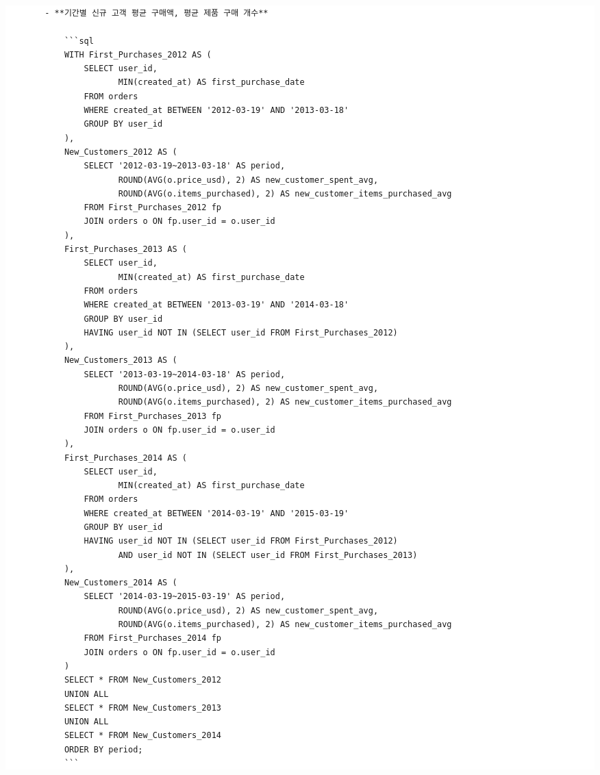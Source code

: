             - **기간별 신규 고객 평균 구매액, 평균 제품 구매 개수**
                
                ```sql
                WITH First_Purchases_2012 AS (
                    SELECT user_id, 
                           MIN(created_at) AS first_purchase_date
                    FROM orders
                    WHERE created_at BETWEEN '2012-03-19' AND '2013-03-18'
                    GROUP BY user_id
                ),
                New_Customers_2012 AS (
                    SELECT '2012-03-19~2013-03-18' AS period, 
                           ROUND(AVG(o.price_usd), 2) AS new_customer_spent_avg,
                           ROUND(AVG(o.items_purchased), 2) AS new_customer_items_purchased_avg
                    FROM First_Purchases_2012 fp
                    JOIN orders o ON fp.user_id = o.user_id
                ),
                First_Purchases_2013 AS (
                    SELECT user_id, 
                           MIN(created_at) AS first_purchase_date
                    FROM orders
                    WHERE created_at BETWEEN '2013-03-19' AND '2014-03-18'
                    GROUP BY user_id
                    HAVING user_id NOT IN (SELECT user_id FROM First_Purchases_2012)
                ),
                New_Customers_2013 AS (
                    SELECT '2013-03-19~2014-03-18' AS period, 
                           ROUND(AVG(o.price_usd), 2) AS new_customer_spent_avg,
                           ROUND(AVG(o.items_purchased), 2) AS new_customer_items_purchased_avg
                    FROM First_Purchases_2013 fp
                    JOIN orders o ON fp.user_id = o.user_id
                ),
                First_Purchases_2014 AS (
                    SELECT user_id, 
                           MIN(created_at) AS first_purchase_date
                    FROM orders
                    WHERE created_at BETWEEN '2014-03-19' AND '2015-03-19'
                    GROUP BY user_id
                    HAVING user_id NOT IN (SELECT user_id FROM First_Purchases_2012)
                           AND user_id NOT IN (SELECT user_id FROM First_Purchases_2013)
                ),
                New_Customers_2014 AS (
                    SELECT '2014-03-19~2015-03-19' AS period, 
                           ROUND(AVG(o.price_usd), 2) AS new_customer_spent_avg,
                           ROUND(AVG(o.items_purchased), 2) AS new_customer_items_purchased_avg
                    FROM First_Purchases_2014 fp
                    JOIN orders o ON fp.user_id = o.user_id
                )
                SELECT * FROM New_Customers_2012
                UNION ALL
                SELECT * FROM New_Customers_2013
                UNION ALL
                SELECT * FROM New_Customers_2014
                ORDER BY period;
                ```
                